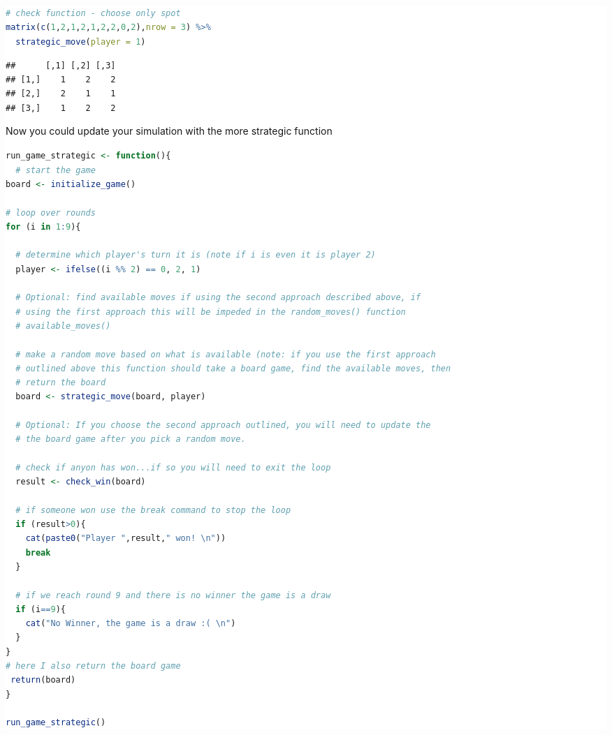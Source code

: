``` r
# check function - choose only spot
matrix(c(1,2,1,2,1,2,2,0,2),nrow = 3) %>% 
  strategic_move(player = 1)
```

    ##      [,1] [,2] [,3]
    ## [1,]    1    2    2
    ## [2,]    2    1    1
    ## [3,]    1    2    2

Now you could update your simulation with the more strategic function

``` r
run_game_strategic <- function(){
  # start the game
board <- initialize_game() 

# loop over rounds
for (i in 1:9){
  
  # determine which player's turn it is (note if i is even it is player 2)
  player <- ifelse((i %% 2) == 0, 2, 1)
  
  # Optional: find available moves if using the second approach described above, if
  # using the first approach this will be impeded in the random_moves() function
  # available_moves()
  
  # make a random move based on what is available (note: if you use the first approach
  # outlined above this function should take a board game, find the available moves, then
  # return the board
  board <- strategic_move(board, player)
  
  # Optional: If you choose the second approach outlined, you will need to update the 
  # the board game after you pick a random move.
  
  # check if anyon has won...if so you will need to exit the loop
  result <- check_win(board)
  
  # if someone won use the break command to stop the loop
  if (result>0){
    cat(paste0("Player ",result," won! \n"))
    break
  }
  
  # if we reach round 9 and there is no winner the game is a draw
  if (i==9){
    cat("No Winner, the game is a draw :( \n")
  }
}
# here I also return the board game
 return(board) 
}

run_game_strategic()
```
